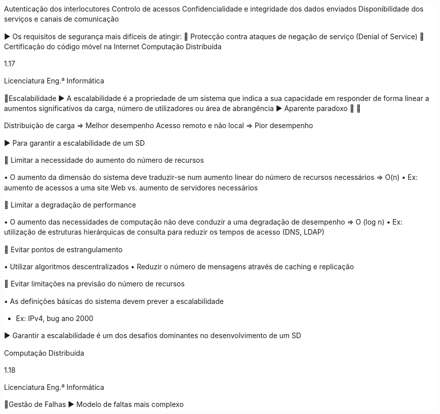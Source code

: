 Autenticação dos interlocutores
Controlo de acessos
Confidencialidade e integridade dos dados enviados
Disponibilidade dos serviços e canais de comunicação

► Os requisitos de segurança mais difíceis de atingir:
 Protecção contra ataques de negação de serviço (Denial of Service)
 Certificação do código móvel na Internet
Computação Distribuída

1.17

Licenciatura Eng.ª Informática

Escalabilidade
► A escalabilidade é a propriedade de um sistema que indica a sua capacidade em
responder de forma linear a aumentos significativos da carga, número de
utilizadores ou área de abrangência
► Aparente paradoxo



Distribuição de carga => Melhor desempenho
Acesso remoto e não local => Pior desempenho

► Para garantir a escalabilidade de um SD

 Limitar a necessidade do aumento do número de recursos

• O aumento da dimensão do sistema deve traduzir-se num aumento linear do número de recursos
necessários => O(n)
• Ex: aumento de acessos a uma site Web vs. aumento de servidores necessários

 Limitar a degradação de performance

• O aumento das necessidades de computação não deve conduzir a uma degradação de desempenho => O
(log n)
• Ex: utilização de estruturas hierárquicas de consulta para reduzir os tempos de acesso (DNS, LDAP)

 Evitar pontos de estrangulamento

• Utilizar algoritmos descentralizados
• Reduzir o número de mensagens através de caching e replicação

 Evitar limitações na previsão do número de recursos

• As definições básicas do sistema devem prever a escalabilidade
- Ex: IPv4, bug ano 2000

► Garantir a escalabilidade é um dos desafios dominantes no desenvolvimento de
um SD

Computação Distribuída

1.18

Licenciatura Eng.ª Informática

Gestão de Falhas
► Modelo de faltas mais complexo
